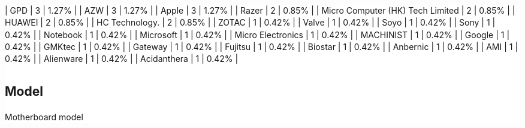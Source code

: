 | GPD                                  | 3         | 1.27%   |
| AZW                                  | 3         | 1.27%   |
| Apple                                | 3         | 1.27%   |
| Razer                                | 2         | 0.85%   |
| Micro Computer (HK) Tech Limited     | 2         | 0.85%   |
| HUAWEI                               | 2         | 0.85%   |
| HC Technology.                       | 2         | 0.85%   |
| ZOTAC                                | 1         | 0.42%   |
| Valve                                | 1         | 0.42%   |
| Soyo                                 | 1         | 0.42%   |
| Sony                                 | 1         | 0.42%   |
| Notebook                             | 1         | 0.42%   |
| Microsoft                            | 1         | 0.42%   |
| Micro Electronics                    | 1         | 0.42%   |
| MACHINIST                            | 1         | 0.42%   |
| Google                               | 1         | 0.42%   |
| GMKtec                               | 1         | 0.42%   |
| Gateway                              | 1         | 0.42%   |
| Fujitsu                              | 1         | 0.42%   |
| Biostar                              | 1         | 0.42%   |
| Anbernic                             | 1         | 0.42%   |
| AMI                                  | 1         | 0.42%   |
| Alienware                            | 1         | 0.42%   |
| Acidanthera                          | 1         | 0.42%   |

Model
-----

Motherboard model
